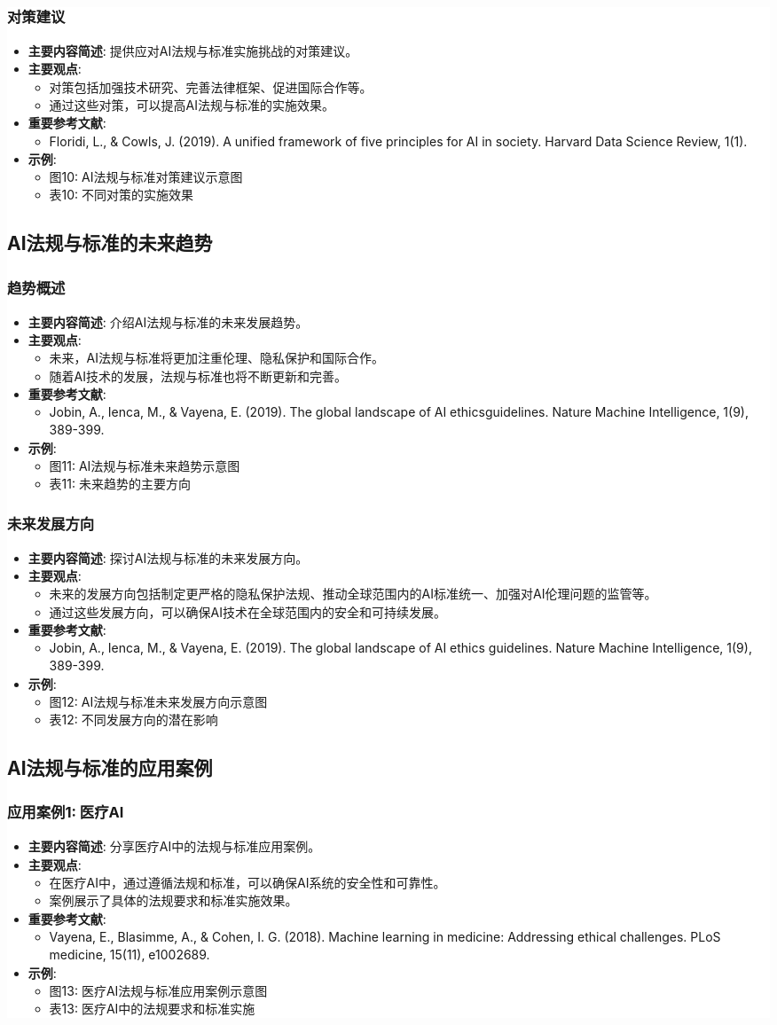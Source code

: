 ### 对策建议

- **主要内容简述**: 提供应对AI法规与标准实施挑战的对策建议。
- **主要观点**:
  - 对策包括加强技术研究、完善法律框架、促进国际合作等。
  - 通过这些对策，可以提高AI法规与标准的实施效果。
- **重要参考文献**:
  - Floridi, L., & Cowls, J. (2019). A unified framework of five principles for AI in society. Harvard Data Science Review, 1(1).
- **示例**:
  - 图10: AI法规与标准对策建议示意图
  - 表10: 不同对策的实施效果

## AI法规与标准的未来趋势

### 趋势概述

- **主要内容简述**: 介绍AI法规与标准的未来发展趋势。
- **主要观点**:
  - 未来，AI法规与标准将更加注重伦理、隐私保护和国际合作。
  - 随着AI技术的发展，法规与标准也将不断更新和完善。
- **重要参考文献**:
  - Jobin, A., Ienca, M., & Vayena, E. (2019). The global landscape of AI ethicsguidelines. Nature Machine Intelligence, 1(9), 389-399.
- **示例**:
  - 图11: AI法规与标准未来趋势示意图
  - 表11: 未来趋势的主要方向

### 未来发展方向

- **主要内容简述**: 探讨AI法规与标准的未来发展方向。
- **主要观点**:
  - 未来的发展方向包括制定更严格的隐私保护法规、推动全球范围内的AI标准统一、加强对AI伦理问题的监管等。
  - 通过这些发展方向，可以确保AI技术在全球范围内的安全和可持续发展。
- **重要参考文献**:
  - Jobin, A., Ienca, M., & Vayena, E. (2019). The global landscape of AI ethics guidelines. Nature Machine Intelligence, 1(9), 389-399.
- **示例**:
  - 图12: AI法规与标准未来发展方向示意图
  - 表12: 不同发展方向的潜在影响

## AI法规与标准的应用案例

### 应用案例1: 医疗AI

- **主要内容简述**: 分享医疗AI中的法规与标准应用案例。
- **主要观点**:
  - 在医疗AI中，通过遵循法规和标准，可以确保AI系统的安全性和可靠性。
  - 案例展示了具体的法规要求和标准实施效果。
- **重要参考文献**:
  - Vayena, E., Blasimme, A., & Cohen, I. G. (2018). Machine learning in medicine: Addressing ethical challenges. PLoS medicine, 15(11), e1002689.
- **示例**:
  - 图13: 医疗AI法规与标准应用案例示意图
  - 表13: 医疗AI中的法规要求和标准实施

